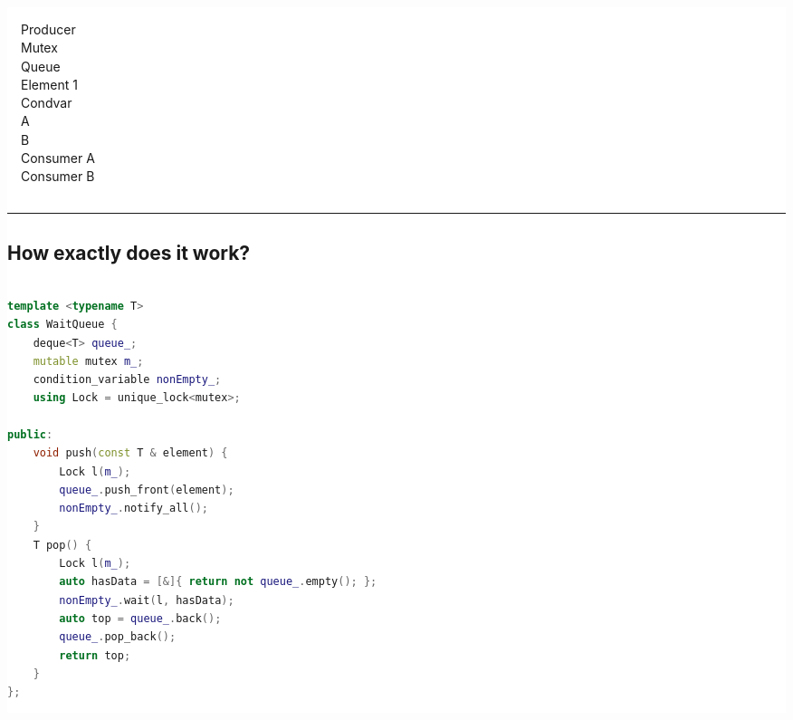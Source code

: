 <div id="animation" style="width: 40%; padding: 15px;">

<div data-id="push" class="producer-active">
    Producer
    <div data-id="mutex" class="mutex-locked">Mutex</div>
</div>

<div data-id="queue" class="queue">
    Queue
    <div data-id="el1" class="element">Element 1</div>
</div>
<div data-id="condvar" class="condvar">
    Condvar
    <div data-id="elA" class="element">A</div>
    <div data-id="elB" class="element">B</div>
</div>

<div data-id="pop1" class="consumer">
    Consumer A
</div>
<div data-id="pop1" class="consumer">
    Consumer B
</div>

</div>

</div>

___


## How exactly does it work?

<div style="display: flex;">

<div style="width: 60%;">

```cpp [12]
template <typename T>
class WaitQueue {
    deque<T> queue_;
    mutable mutex m_;
    condition_variable nonEmpty_;
    using Lock = unique_lock<mutex>;

public:
    void push(const T & element) {
        Lock l(m_);
        queue_.push_front(element);
        nonEmpty_.notify_all();
    }
    T pop() {
        Lock l(m_);
        auto hasData = [&]{ return not queue_.empty(); };
        nonEmpty_.wait(l, hasData);
        auto top = queue_.back();
        queue_.pop_back();
        return top;
    }
};
```
